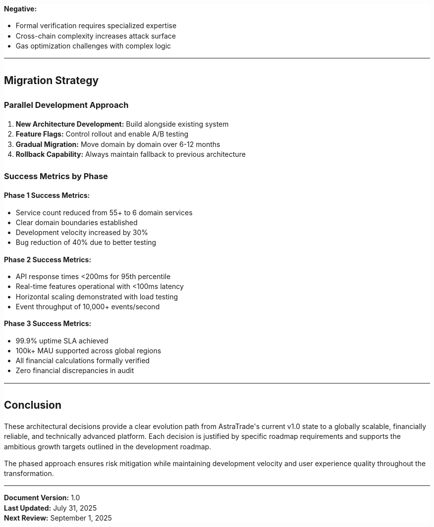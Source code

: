 **Negative:**
- Formal verification requires specialized expertise
- Cross-chain complexity increases attack surface
- Gas optimization challenges with complex logic

---

## Migration Strategy

### Parallel Development Approach
1. **New Architecture Development:** Build alongside existing system
2. **Feature Flags:** Control rollout and enable A/B testing
3. **Gradual Migration:** Move domain by domain over 6-12 months
4. **Rollback Capability:** Always maintain fallback to previous architecture

### Success Metrics by Phase

**Phase 1 Success Metrics:**
- Service count reduced from 55+ to 6 domain services
- Clear domain boundaries established
- Development velocity increased by 30%
- Bug reduction of 40% due to better testing

**Phase 2 Success Metrics:**  
- API response times <200ms for 95th percentile
- Real-time features operational with <100ms latency
- Horizontal scaling demonstrated with load testing
- Event throughput of 10,000+ events/second

**Phase 3 Success Metrics:**
- 99.9% uptime SLA achieved
- 100k+ MAU supported across global regions
- All financial calculations formally verified
- Zero financial discrepancies in audit

---

## Conclusion

These architectural decisions provide a clear evolution path from AstraTrade's current v1.0 state to a globally scalable, financially reliable, and technically advanced platform. Each decision is justified by specific roadmap requirements and supports the ambitious growth targets outlined in the development roadmap.

The phased approach ensures risk mitigation while maintaining development velocity and user experience quality throughout the transformation.

---

**Document Version:** 1.0  
**Last Updated:** July 31, 2025  
**Next Review:** September 1, 2025